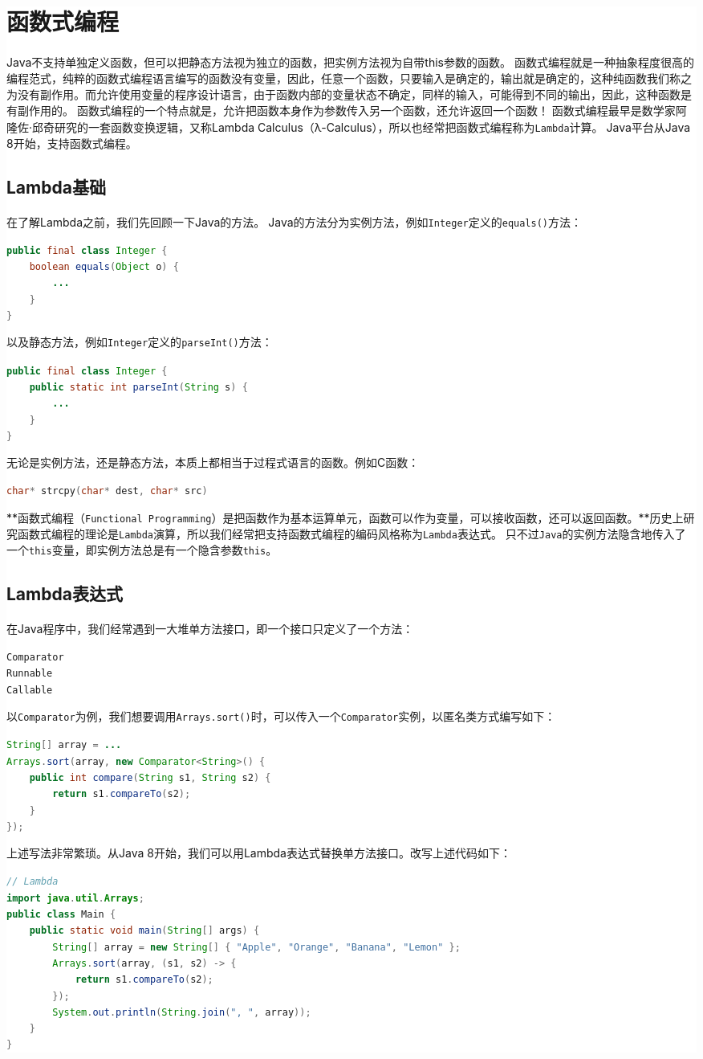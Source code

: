# 函数式编程
Java不支持单独定义函数，但可以把静态方法视为独立的函数，把实例方法视为自带this参数的函数。
函数式编程就是一种抽象程度很高的编程范式，纯粹的函数式编程语言编写的函数没有变量，因此，任意一个函数，只要输入是确定的，输出就是确定的，这种纯函数我们称之为没有副作用。而允许使用变量的程序设计语言，由于函数内部的变量状态不确定，同样的输入，可能得到不同的输出，因此，这种函数是有副作用的。
函数式编程的一个特点就是，允许把函数本身作为参数传入另一个函数，还允许返回一个函数！
函数式编程最早是数学家阿隆佐·邱奇研究的一套函数变换逻辑，又称Lambda Calculus（λ-Calculus），所以也经常把函数式编程称为`Lambda`计算。
Java平台从Java 8开始，支持函数式编程。

## Lambda基础
在了解Lambda之前，我们先回顾一下Java的方法。
Java的方法分为实例方法，例如`Integer`定义的`equals()`方法：
```java
public final class Integer {
    boolean equals(Object o) {
        ...
    }
}
```
以及静态方法，例如`Integer`定义的`parseInt()`方法：
```java
public final class Integer {
    public static int parseInt(String s) {
        ...
    }
}
```
无论是实例方法，还是静态方法，本质上都相当于过程式语言的函数。例如C函数：
```c
char* strcpy(char* dest, char* src)
```
**函数式编程（`Functional Programming`）是把函数作为基本运算单元，函数可以作为变量，可以接收函数，还可以返回函数。**历史上研究函数式编程的理论是`Lambda`演算，所以我们经常把支持函数式编程的编码风格称为`Lambda`表达式。
只不过`Java`的实例方法隐含地传入了一个`this`变量，即实例方法总是有一个隐含参数`this`。

## Lambda表达式
在Java程序中，我们经常遇到一大堆单方法接口，即一个接口只定义了一个方法：
```
Comparator
Runnable
Callable
```
以`Comparator`为例，我们想要调用`Arrays.sort()`时，可以传入一个`Comparator`实例，以匿名类方式编写如下：
```java
String[] array = ...
Arrays.sort(array, new Comparator<String>() {
    public int compare(String s1, String s2) {
        return s1.compareTo(s2);
    }
});
```
上述写法非常繁琐。从Java 8开始，我们可以用Lambda表达式替换单方法接口。改写上述代码如下：
```java
// Lambda
import java.util.Arrays;
public class Main {
    public static void main(String[] args) {
        String[] array = new String[] { "Apple", "Orange", "Banana", "Lemon" };
        Arrays.sort(array, (s1, s2) -> {
            return s1.compareTo(s2);
        });
        System.out.println(String.join(", ", array));
    }
}
```